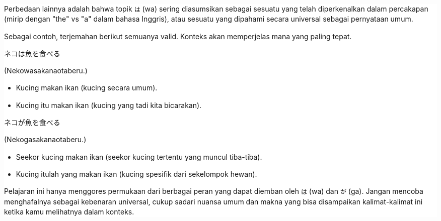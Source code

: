 Perbedaan lainnya adalah bahwa topik `は` (wa) sering diasumsikan sebagai sesuatu yang telah diperkenalkan dalam percakapan (mirip dengan "the" vs "a" dalam bahasa Inggris), atau sesuatu yang dipahami secara universal sebagai pernyataan umum.

Sebagai contoh, terjemahan berikut semuanya valid. Konteks akan memperjelas mana yang paling tepat.

ネコは魚を食べる

(Nekowasakanaotaberu.)

- Kucing makan ikan (kucing secara umum).
    
- Kucing itu makan ikan (kucing yang tadi kita bicarakan).
    

ネコが魚を食べる

(Nekogasakanaotaberu.)

- Seekor kucing makan ikan (seekor kucing tertentu yang muncul tiba-tiba).
    
- Kucing itulah yang makan ikan (kucing spesifik dari sekelompok hewan).
    

Pelajaran ini hanya menggores permukaan dari berbagai peran yang dapat diemban oleh `は` (wa) dan `が` (ga). Jangan mencoba menghafalnya sebagai kebenaran universal, cukup sadari nuansa umum dan makna yang bisa disampaikan kalimat-kalimat ini ketika kamu melihatnya dalam konteks.
